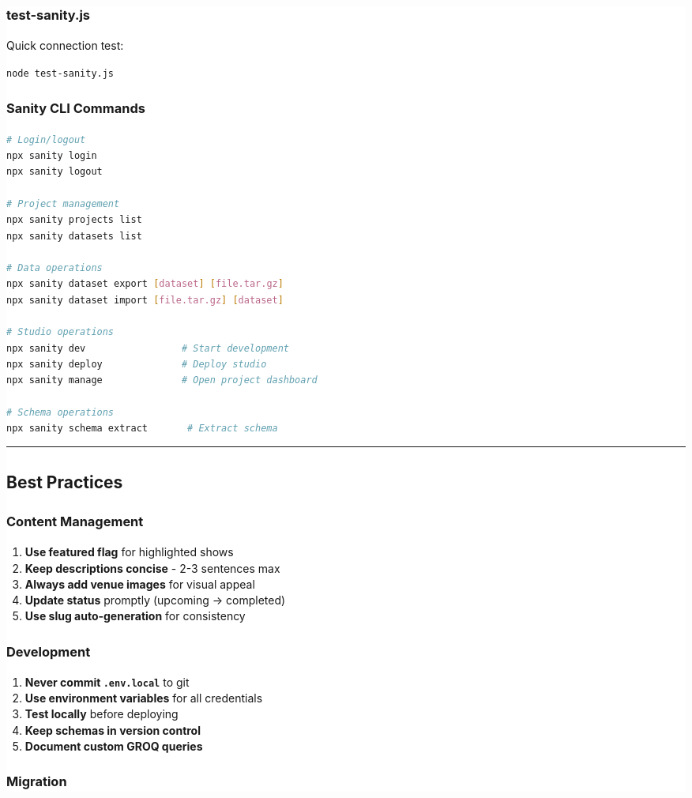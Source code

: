 ### test-sanity.js

Quick connection test:
```bash
node test-sanity.js
```

### Sanity CLI Commands

```bash
# Login/logout
npx sanity login
npx sanity logout

# Project management
npx sanity projects list
npx sanity datasets list

# Data operations
npx sanity dataset export [dataset] [file.tar.gz]
npx sanity dataset import [file.tar.gz] [dataset]

# Studio operations
npx sanity dev                 # Start development
npx sanity deploy              # Deploy studio
npx sanity manage              # Open project dashboard

# Schema operations
npx sanity schema extract       # Extract schema
```

---

## Best Practices

### Content Management

1. **Use featured flag** for highlighted shows
2. **Keep descriptions concise** - 2-3 sentences max
3. **Always add venue images** for visual appeal
4. **Update status** promptly (upcoming → completed)
5. **Use slug auto-generation** for consistency

### Development

1. **Never commit `.env.local`** to git
2. **Use environment variables** for all credentials
3. **Test locally** before deploying
4. **Keep schemas in version control**
5. **Document custom GROQ queries**

### Migration
